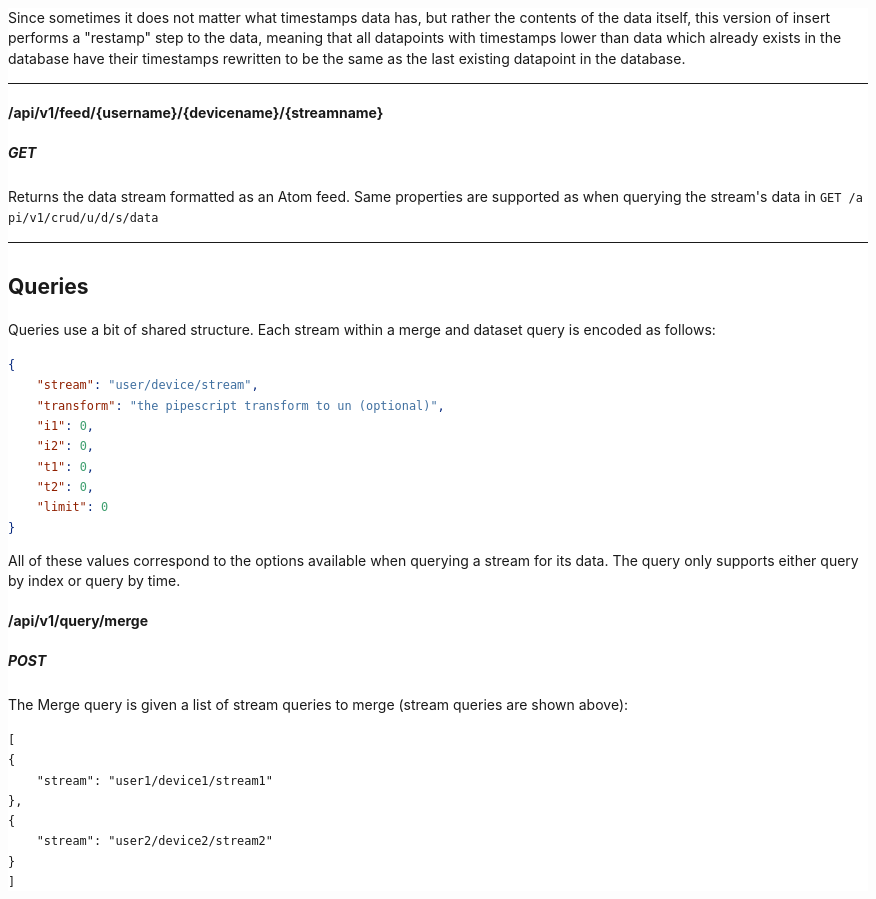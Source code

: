 Since sometimes it does not matter what timestamps data has, but rather the contents of the data itself, this version of insert performs
a "restamp" step to the data, meaning that all datapoints with timestamps lower than data which already exists in the database have their
timestamps rewritten to be the same as the last existing datapoint in the database.



----------

#### /api/v1/feed/{username}/{devicename}/{streamname}

##### GET

Returns the data stream formatted as an Atom feed. Same properties are supported as when querying the stream's data in `GET /api/v1/crud/u/d/s/data`

----------

## Queries

Queries use a bit of shared structure. Each stream within a merge and dataset query is encoded as follows:

```json
{
	"stream": "user/device/stream",
	"transform": "the pipescript transform to un (optional)",
	"i1": 0,
	"i2": 0,
	"t1": 0,
	"t2": 0,
	"limit": 0
}
```

All of these values correspond to the options available when querying a stream for its data. The query only supports either query by index or query by time.

#### /api/v1/query/merge

##### POST

The Merge query is given a list of stream queries to merge (stream queries are shown above):

```
[
{
	"stream": "user1/device1/stream1"
},
{
	"stream": "user2/device2/stream2"
}
]
```
